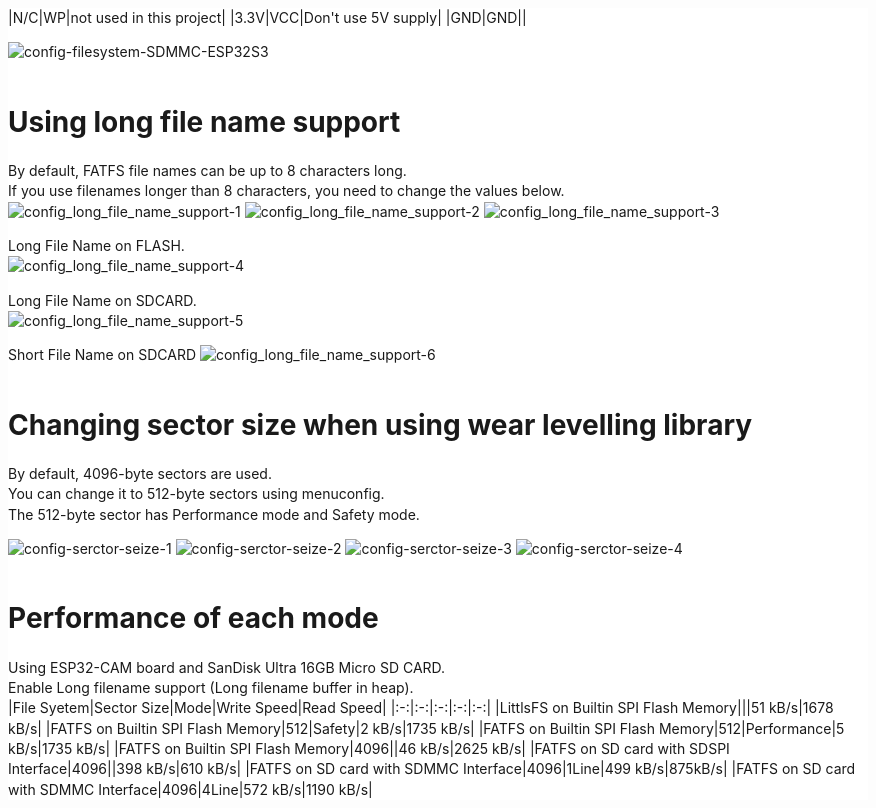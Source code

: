 |N/C|WP|not used in this project|
|3.3V|VCC|Don't use 5V supply|
|GND|GND||

![config-filesystem-SDMMC-ESP32S3](https://user-images.githubusercontent.com/6020549/222021554-d882563c-5a27-48f7-80c6-8caf1c41c544.jpg)

# Using long file name support   
By default, FATFS file names can be up to 8 characters long.   
If you use filenames longer than 8 characters, you need to change the values below.   
![config_long_file_name_support-1](https://github.com/nopnop2002/esp-idf-ftpServer/assets/6020549/dbae8910-74c9-4702-bdd4-881246e3fb95)
![config_long_file_name_support-2](https://github.com/nopnop2002/esp-idf-ftpServer/assets/6020549/75d1ea99-86ff-40c0-8ffc-8bd30b9fc32e)
![config_long_file_name_support-3](https://github.com/nopnop2002/esp-idf-ftpServer/assets/6020549/6e381627-e6f4-494d-ad40-04a73b49727b)

Long File Name on FLASH.   
![config_long_file_name_support-4](https://github.com/nopnop2002/esp-idf-ftpServer/assets/6020549/9fad16b1-0be4-4394-9bf0-347cd408152c)

Long File Name on SDCARD.    
![config_long_file_name_support-5](https://github.com/nopnop2002/esp-idf-ftpServer/assets/6020549/7a5912ae-c6e5-4fcd-8466-421d331d38f3)

Short File Name on SDCARD
![config_long_file_name_support-6](https://github.com/nopnop2002/esp-idf-ftpServer/assets/6020549/078c40fd-3ed2-44ec-9bf6-cfcc24bf1265)

# Changing sector size when using wear levelling library   
By default, 4096-byte sectors are used.   
You can change it to 512-byte sectors using menuconfig.   
The 512-byte sector has Performance mode and Safety mode.   

![config-serctor-seize-1](https://github.com/nopnop2002/esp-idf-ftpServer/assets/6020549/a3b6bfe8-8f54-4b5b-9521-54f81391efcf)
![config-serctor-seize-2](https://github.com/nopnop2002/esp-idf-ftpServer/assets/6020549/57806d78-0cb5-4f16-bdc0-0b72f28e0acf)
![config-serctor-seize-3](https://github.com/nopnop2002/esp-idf-ftpServer/assets/6020549/31ca5556-b3bf-41ab-b566-17849acd2837)
![config-serctor-seize-4](https://github.com/nopnop2002/esp-idf-ftpServer/assets/6020549/5bc89f87-16b6-487d-a400-ebcb0fb94573)

# Performance of each mode   
Using ESP32-CAM board and SanDisk Ultra 16GB Micro SD CARD.   
Enable Long filename support (Long filename buffer in heap).   
|File Syetem|Sector Size|Mode|Write Speed|Read Speed|
|:-:|:-:|:-:|:-:|:-:|
|LittlsFS on Builtin SPI Flash Memory|||51 kB/s|1678 kB/s|
|FATFS on Builtin SPI Flash Memory|512|Safety|2 kB/s|1735 kB/s|
|FATFS on Builtin SPI Flash Memory|512|Performance|5 kB/s|1735 kB/s|
|FATFS on Builtin SPI Flash Memory|4096||46 kB/s|2625 kB/s|
|FATFS on SD card with SDSPI Interface|4096||398 kB/s|610 kB/s|
|FATFS on SD card with SDMMC Interface|4096|1Line|499 kB/s|875kB/s|
|FATFS on SD card with SDMMC Interface|4096|4Line|572 kB/s|1190 kB/s|

